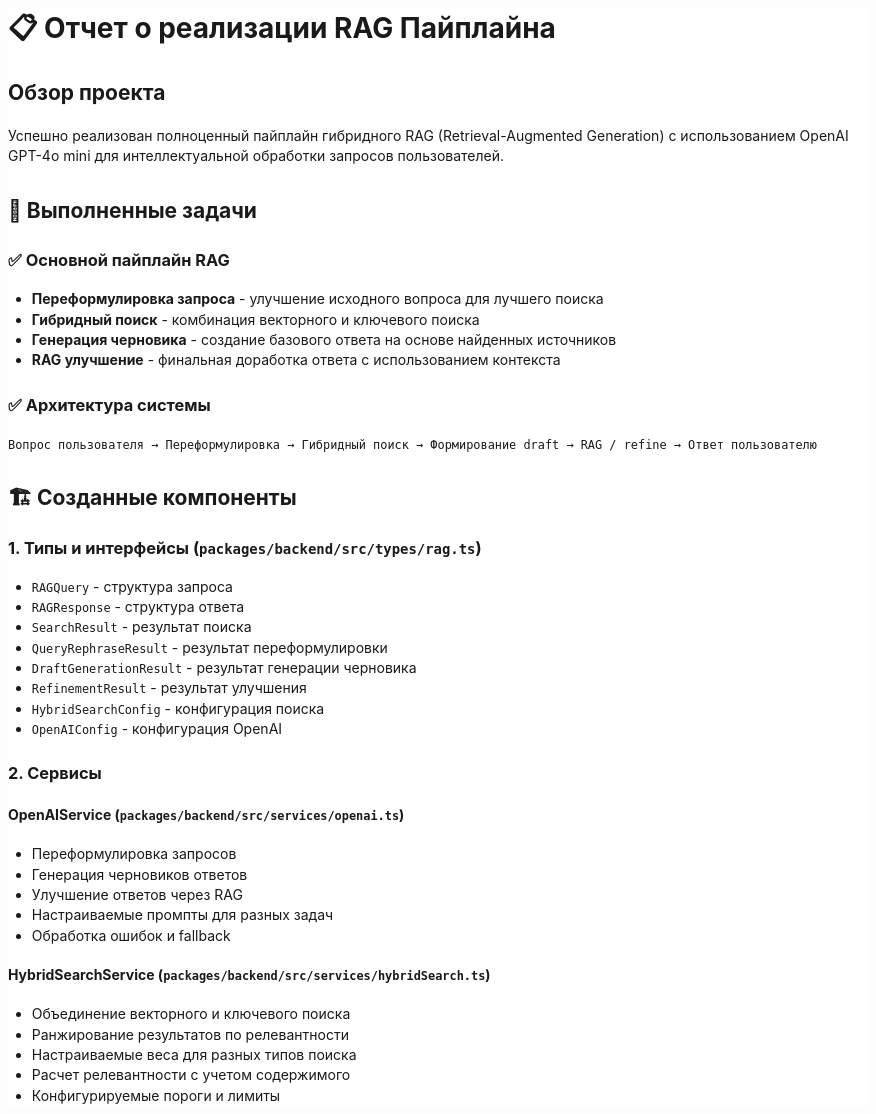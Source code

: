 # 📋 Отчет о реализации RAG Пайплайна

## Обзор проекта

Успешно реализован полноценный пайплайн гибридного RAG (Retrieval-Augmented Generation) с использованием OpenAI GPT-4o mini для интеллектуальной обработки запросов пользователей.

## 🎯 Выполненные задачи

### ✅ Основной пайплайн RAG
- **Переформулировка запроса** - улучшение исходного вопроса для лучшего поиска
- **Гибридный поиск** - комбинация векторного и ключевого поиска
- **Генерация черновика** - создание базового ответа на основе найденных источников
- **RAG улучшение** - финальная доработка ответа с использованием контекста

### ✅ Архитектура системы
```
Вопрос пользователя → Переформулировка → Гибридный поиск → Формирование draft → RAG / refine → Ответ пользователю
```

## 🏗️ Созданные компоненты

### 1. Типы и интерфейсы (`packages/backend/src/types/rag.ts`)
- `RAGQuery` - структура запроса
- `RAGResponse` - структура ответа
- `SearchResult` - результат поиска
- `QueryRephraseResult` - результат переформулировки
- `DraftGenerationResult` - результат генерации черновика
- `RefinementResult` - результат улучшения
- `HybridSearchConfig` - конфигурация поиска
- `OpenAIConfig` - конфигурация OpenAI

### 2. Сервисы

#### OpenAIService (`packages/backend/src/services/openai.ts`)
- Переформулировка запросов
- Генерация черновиков ответов
- Улучшение ответов через RAG
- Настраиваемые промпты для разных задач
- Обработка ошибок и fallback

#### HybridSearchService (`packages/backend/src/services/hybridSearch.ts`)
- Объединение векторного и ключевого поиска
- Ранжирование результатов по релевантности
- Настраиваемые веса для разных типов поиска
- Расчет релевантности с учетом содержимого
- Конфигурируемые пороги и лимиты
